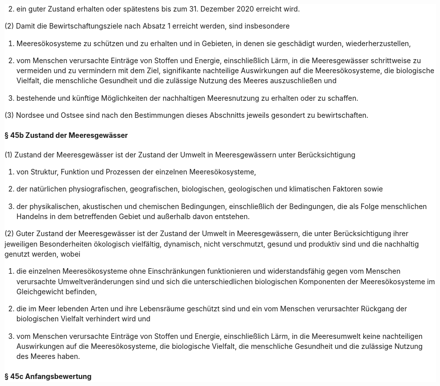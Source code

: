 
2.  ein guter Zustand erhalten oder spätestens bis zum 31. Dezember 2020 erreicht wird.




(2) Damit die Bewirtschaftungsziele nach Absatz 1 erreicht werden, sind insbesondere

1.  Meeresökosysteme zu schützen und zu erhalten und in Gebieten, in denen sie geschädigt wurden, wiederherzustellen,


2.  vom Menschen verursachte Einträge von Stoffen und Energie, einschließlich Lärm, in die Meeresgewässer schrittweise zu vermeiden und zu vermindern mit dem Ziel, signifikante nachteilige Auswirkungen auf die Meeresökosysteme, die biologische Vielfalt, die menschliche Gesundheit und die zulässige Nutzung des Meeres auszuschließen und


3.  bestehende und künftige Möglichkeiten der nachhaltigen Meeresnutzung zu erhalten oder zu schaffen.




(3) Nordsee und Ostsee sind nach den Bestimmungen dieses Abschnitts jeweils gesondert zu bewirtschaften.


#### § 45b Zustand der Meeresgewässer

(1) Zustand der Meeresgewässer ist der Zustand der Umwelt in Meeresgewässern unter Berücksichtigung

1.  von Struktur, Funktion und Prozessen der einzelnen Meeresökosysteme,


2.  der natürlichen physiografischen, geografischen, biologischen, geologischen und klimatischen Faktoren sowie


3.  der physikalischen, akustischen und chemischen Bedingungen, einschließlich der Bedingungen, die als Folge menschlichen Handelns in dem betreffenden Gebiet und außerhalb davon entstehen.




(2) Guter Zustand der Meeresgewässer ist der Zustand der Umwelt in Meeresgewässern, die unter Berücksichtigung ihrer jeweiligen Besonderheiten ökologisch vielfältig, dynamisch, nicht verschmutzt, gesund und produktiv sind und die nachhaltig genutzt werden, wobei

1.  die einzelnen Meeresökosysteme ohne Einschränkungen funktionieren und widerstandsfähig gegen vom Menschen verursachte Umweltveränderungen sind und sich die unterschiedlichen biologischen Komponenten der Meeresökosysteme im Gleichgewicht befinden,


2.  die im Meer lebenden Arten und ihre Lebensräume geschützt sind und ein vom Menschen verursachter Rückgang der biologischen Vielfalt verhindert wird und


3.  vom Menschen verursachte Einträge von Stoffen und Energie, einschließlich Lärm, in die Meeresumwelt keine nachteiligen Auswirkungen auf die Meeresökosysteme, die biologische Vielfalt, die menschliche Gesundheit und die zulässige Nutzung des Meeres haben.





#### § 45c Anfangsbewertung
